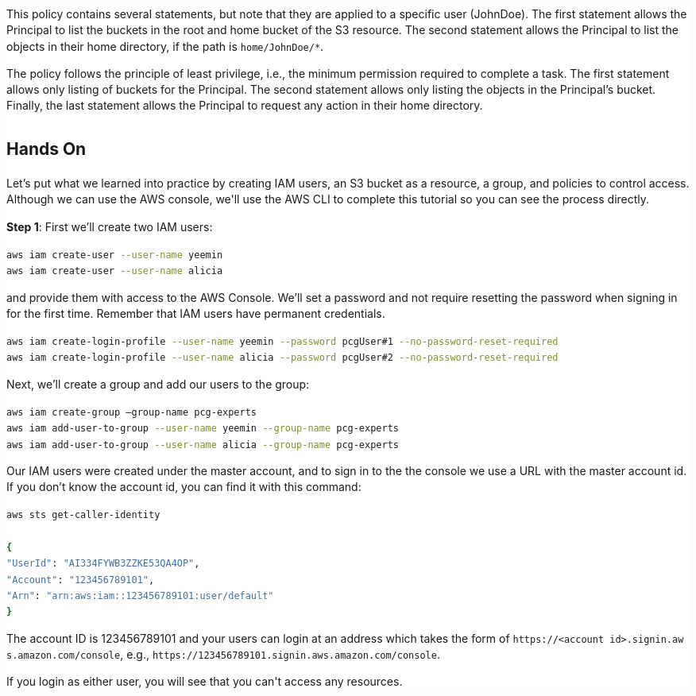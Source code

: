 This policy contains several statements, but note that they are applied to a specific user (JohnDoe). The first statement allows the Principal to list the buckets in the root and home bucket of the S3 resource. The second statement allows the Principal to list the objects in their home directory, if the path is `home/JohnDoe/*`.

The policy follows the principle of least privilege, i.e., the minimum permission required to complete a task. The first statement allows only listing of buckets for the Principal. The second statement allows only listing the objects in the Principal’s bucket. Finally, the last statement allows the Principal to request any action in their home directory.

## Hands On

Let’s put what we learned into practice by creating IAM users, an S3 bucket as a resource, a group, and policies to control access. Although we can use the AWS console, we'll use the AWS CLI to complete this tutorial so you can see the process directly.

**Step 1**: First we’ll create two IAM users:

```bash
aws iam create-user --user-name yeemin
aws iam create-user --user-name alicia
```

and provide them with access to the AWS Console. We’ll set a password and not require resetting the password when signing in for the first time. Remember that IAM users have permanent credentials.

```bash
aws iam create-login-profile --user-name yeemin --password pcgUser#1 --no-password-reset-required
aws iam create-login-profile --user-name alicia --password pcgUser#2 --no-password-reset-required
```

Next, we’ll create a group and add our users to the group:

```bash
aws iam create-group —group-name pcg-experts
aws iam add-user-to-group --user-name yeemin --group-name pcg-experts
aws iam add-user-to-group --user-name alicia --group-name pcg-experts
```

Our IAM users were created under the master account, and to sign in to the the console we use a URL with the master account id. If you don’t know the account id, you can find it with this command:

```bash
aws sts get-caller-identity

{
"UserId": "AI334FYWB3ZZKE53QA4OP",
"Account": "123456789101",
"Arn": "arn:aws:iam::123456789101:user/default"
}
```

The account ID is 123456789101 and your users can login at an address which takes the form of `https://<account id>.signin.aws.amazon.com/console`, e.g., `https://123456789101.signin.aws.amazon.com/console`.

If you login as either user, you will see that you can't access any resources.

